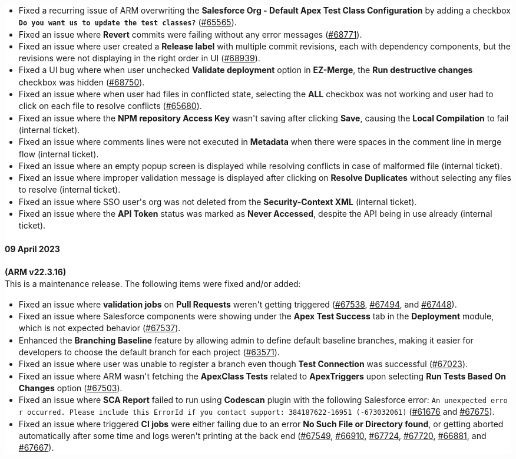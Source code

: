 * Fixed a recurring issue of ARM overwriting the **Salesforce Org - Default Apex Test Class Configuration** by adding a checkbox **`Do you want us to update the test classes?`** ([#65565](https://support.autorabit.com/support/autorabit/ShowHomePage.do#Cases/dv/241415000104611176)).
* Fixed an issue where **Revert** commits were failing without any error messages ([#68771](https://support.autorabit.com/support/autorabit/ShowHomePage.do#Cases/dv/241415000107671065)).
* Fixed an issue where user created a **Release label** with multiple commit revisions, each with dependency components, but the revisions were not displaying in the right order in UI ([#68939](https://support.autorabit.com/support/autorabit/ShowHomePage.do#Cases/dv/241415000107912007)).
* Fixed a UI bug where when user unchecked **Validate deployment** option in **EZ-Merge**, the **Run destructive changes** checkbox was hidden ([#68750](https://support.autorabit.com/support/autorabit/ShowHomePage.do#Cases/dv/241415000107699066)).
* Fixed an issue where when user had files in conflicted state, selecting the **ALL** checkbox was not working and user had to click on each file to resolve conflicts ([#65680](https://support.autorabit.com/support/autorabit/ShowHomePage.do#Cases/dv/241415000104849001)).
* Fixed an issue where the **NPM repository Access Key** wasn't saving after clicking **Save**, causing the **Local Compilation** to fail (internal ticket).
* Fixed an issue where comments lines were not executed in **Metadata** when there were spaces in the comment line in merge flow (internal ticket).
* Fixed an issue where an empty popup screen is displayed while resolving conflicts in case of malformed file (internal ticket).
* Fixed an issue where improper validation message is displayed after clicking on **Resolve Duplicates** without selecting any files to resolve (internal ticket).
* Fixed an issue where SSO user's org was not deleted from the **Security-Context XML** (internal ticket).
* Fixed an issue where the **API Token** status was marked as **Never Accessed**, despite the API being in use already (internal ticket).

#### 09 April 2023 <a href="#id-09-april-2023" id="id-09-april-2023"></a>

**(ARM v22.3.16)**\
This is a maintenance release. The following items were fixed and/or added:

* Fixed an issue where **validation jobs** on **Pull Requests** weren't getting triggered ([#67538](https://support.autorabit.com/support/autorabit/ShowHomePage.do#Cases/dv/241415000106410313), [#67494](https://support.autorabit.com/support/autorabit/ShowHomePage.do#Cases/dv/241415000106382311), and [#67448](https://support.autorabit.com/support/autorabit/ShowHomePage.do#Cases/dv/241415000106353830)).
* Fixed an issue where Salesforce components were showing under the **Apex Test Success** tab in the **Deployment** module, which is not expected behavior ([#67537](https://support.autorabit.com/support/autorabit/ShowHomePage.do#Cases/dv/241415000106253424)).
* Enhanced the **Branching Baseline** feature by allowing admin to define default baseline branches, making it easier for developers to choose the default branch for each project ([#63571](https://support.autorabit.com/support/autorabit/ShowHomePage.do#Cases/dv/241415000102024066)).
* Fixed an issue where user was unable to register a branch even though **Test Connection** was successful ([#67023](https://support.autorabit.com/support/autorabit/ShowHomePage.do#Cases/dv/241415000105968682)).
* Fixed an issue where ARM wasn't fetching the **ApexClass Tests** related to **ApexTriggers** upon selecting **Run Tests Based On Changes** option ([#67503](https://support.autorabit.com/support/autorabit/ShowHomePage.do#Cases/dv/241415000106378846)).
* Fixed an issue where **SCA Report** failed to run using **Codescan** plugin with the following Salesforce error: `An unexpected error occurred. Please include this ErrorId if you contact support: 384187622-16951 (-673032061)` ([#61676](https://support.autorabit.com/support/autorabit/ShowHomePage.do#Cases/dv/241415000099101151) and [#67675](https://support.autorabit.com/support/autorabit/ShowHomePage.do#Cases/dv/241415000106604299)).
* Fixed an issue where triggered **CI jobs** were either failing due to an error **No Such File or Directory found**, or getting aborted automatically after some time and logs weren't printing at the back end ([#67549](https://support.autorabit.com/support/autorabit/ShowHomePage.do#Cases/dv/241415000106253579), [#66910](https://support.autorabit.com/support/autorabit/ShowHomePage.do#Cases/dv/241415000106035058), [#67724](https://support.autorabit.com/support/autorabit/ShowHomePage.do#Cases/dv/241415000106597223), [#67720](https://support.autorabit.com/support/autorabit/ShowHomePage.do#Cases/dv/241415000106570720), [#66881](https://support.autorabit.com/support/autorabit/ShowHomePage.do#Cases/dv/241415000105936162), and [#67667](https://support.autorabit.com/support/autorabit/ShowHomePage.do#Cases/dv/241415000106604150)).